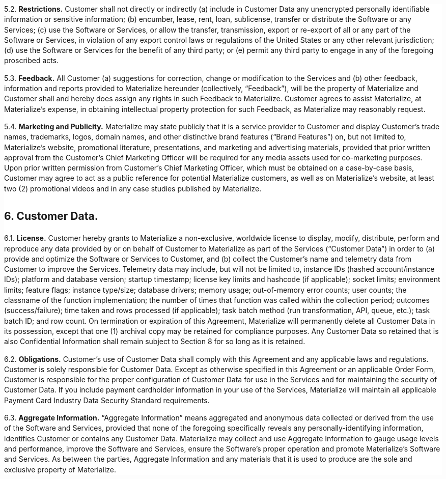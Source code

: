 5.2. **Restrictions.** Customer shall not directly or indirectly (a) include in Customer Data any unencrypted personally identifiable information or sensitive information; (b) encumber, lease, rent, loan, sublicense, transfer or distribute the Software or any Services; (c) use the Software or Services, or allow the transfer, transmission, export or re-export of all or any part of the Software or Services, in violation of any export control laws or regulations of the United States or any other relevant jurisdiction; (d) use the Software or Services for the benefit of any third party; or (e) permit any third party to engage in any of the foregoing proscribed acts.

5.3. **Feedback.** All Customer (a) suggestions for correction, change or modification to the Services and (b) other feedback, information and reports provided to Materialize hereunder (collectively, “Feedback”), will be the property of Materialize and Customer shall and hereby does assign any rights in such Feedback to Materialize. Customer agrees to assist Materialize, at Materialize’s expense, in obtaining intellectual property protection for such Feedback, as Materialize may reasonably request.

5.4. **Marketing and Publicity.** Materialize may state publicly that it is a service provider to Customer and display Customer’s trade names, trademarks, logos, domain names, and other distinctive brand features (“Brand Features”) on, but not limited to, Materialize’s website, promotional literature, presentations, and marketing and advertising materials, provided that prior written approval from the Customer’s Chief Marketing Officer will be required for any media assets used for co-marketing purposes. Upon prior written permission from Customer’s Chief Marketing Officer, which must be obtained on a case-by-case basis, Customer may agree to act as a public reference for potential Materialize customers, as well as on Materialize’s website, at least two (2) promotional videos and in any case studies published by Materialize.

## 6\. Customer Data.

6.1. **License.** Customer hereby grants to Materialize a non-exclusive, worldwide license to display, modify, distribute, perform and reproduce any data provided by or on behalf of Customer to Materialize as part of the Services (“Customer Data”) in order to (a) provide and optimize the Software or Services to Customer, and (b) collect the Customer’s name and telemetry data from Customer to improve the Services. Telemetry data may include, but will not be limited to, instance IDs (hashed account/instance IDs); platform and database version; startup timestamp; license key limits and hashcode (if applicable); socket limits; environment limits; feature flags; instance type/size; database drivers; memory usage; out-of-memory error counts; user counts; the classname of the function implementation; the number of times that function was called within the collection period; outcomes (success/failure); time taken and rows processed (if applicable); task batch method (run transformation, API, queue, etc.); task batch ID; and row count. On termination or expiration of this Agreement, Materialize will permanently delete all Customer Data in its possession, except that one (1) archival copy may be retained for compliance purposes. Any Customer Data so retained that is also Confidential Information shall remain subject to Section 8 for so long as it is retained.

6.2. **Obligations.** Customer’s use of Customer Data shall comply with this Agreement and any applicable laws and regulations. Customer is solely responsible for Customer Data. Except as otherwise specified in this Agreement or an applicable Order Form, Customer is responsible for the proper configuration of Customer Data for use in the Services and for maintaining the security of Customer Data. If you include payment cardholder information in your use of the Services, Materialize will maintain all applicable Payment Card Industry Data Security Standard requirements.

6.3. **Aggregate Information.** “Aggregate Information” means aggregated and anonymous data collected or derived from the use of the Software and Services, provided that none of the foregoing specifically reveals any personally-identifying information, identifies Customer or contains any Customer Data. Materialize may collect and use Aggregate Information to gauge usage levels and performance, improve the Software and Services, ensure the Software’s proper operation and promote Materialize’s Software and Services. As between the parties, Aggregate Information and any materials that it is used to produce are the sole and exclusive property of Materialize.
